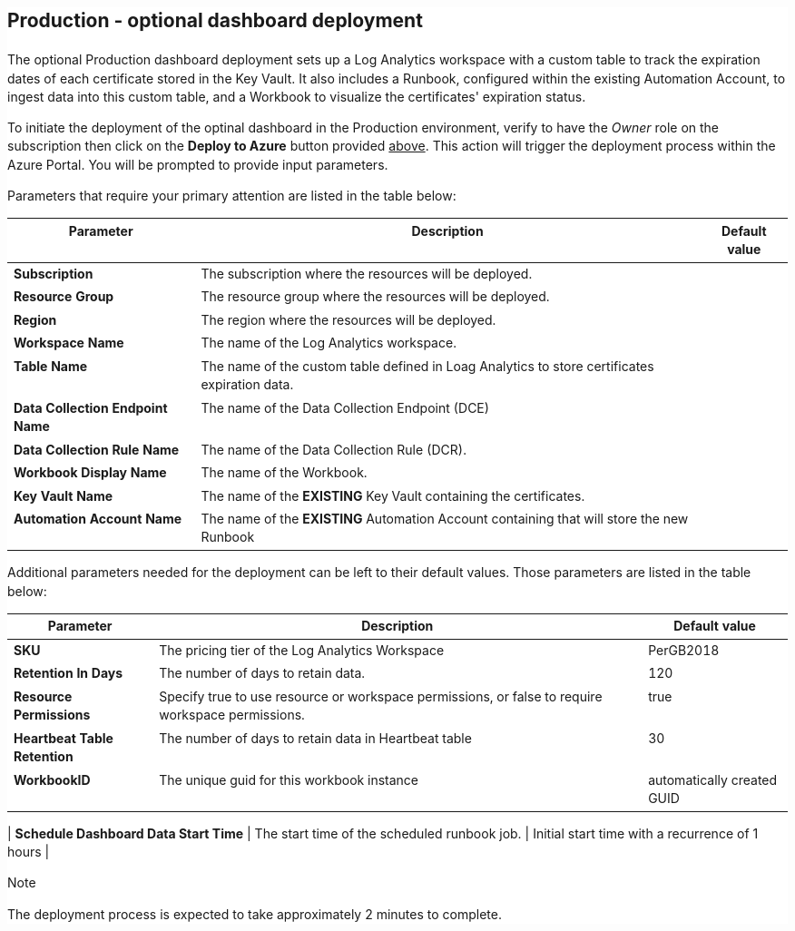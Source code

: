 ## Production - optional dashboard deployment
The optional Production dashboard deployment sets up a Log Analytics workspace with a custom table to track the expiration dates of each certificate stored in the Key Vault. It also includes a Runbook, configured within the existing Automation Account, to ingest data into this custom table, and a Workbook to visualize the certificates' expiration status.

To initiate the deployment of the optinal dashboard in the Production environment, verify to have the *Owner* role on the subscription then click on the **Deploy to Azure** button provided [above](#certificate-lifecycle-deployment). This action will trigger the deployment process within the Azure Portal. You will be prompted to provide input parameters.

Parameters that require your primary attention are listed in the table below:

| Parameter | Description | Default value |
|-----------|-------------|---------------|
| **Subscription** | The subscription where the resources will be deployed. | |
| **Resource Group** | The resource group where the resources will be deployed. | |
| **Region** | The region where the resources will be deployed. | |
| **Workspace Name** | The name of the Log Analytics workspace. | |
| **Table Name** | The name of the custom table defined in Loag Analytics to store certificates expiration data. |  |
| **Data Collection Endpoint Name** | The name of the Data Collection Endpoint (DCE) |  |
| **Data Collection Rule Name** | The name of the Data Collection Rule (DCR).|  |
| **Workbook Display Name** | The name of the Workbook.|  |
| **Key Vault Name** | The name of the **EXISTING** Key Vault containing the certificates.|  |
| **Automation Account Name** | The name of the **EXISTING** Automation Account containing that will store the new Runbook|  |

Additional parameters needed for the deployment can be left to their default values. Those parameters are listed in the table below:

| Parameter | Description | Default value |
|-----------|-------------|---------------|
| **SKU** | The pricing tier of the Log Analytics Workspace | PerGB2018 |
| **Retention In Days** | The number of days to retain data. | 120 |
| **Resource Permissions** |Specify true to use resource or workspace permissions, or false to require workspace permissions. | true |
| **Heartbeat Table Retention** |The number of days to retain data in Heartbeat table | 30 |
| **WorkbookID** |The unique guid for this workbook instance | automatically created GUID |

| **Schedule Dashboard Data Start Time** | The start time of the scheduled runbook job. | Initial start time with a recurrence of 1 hours |


> [!NOTE]
> The deployment process is expected to take approximately 2 minutes to complete.
